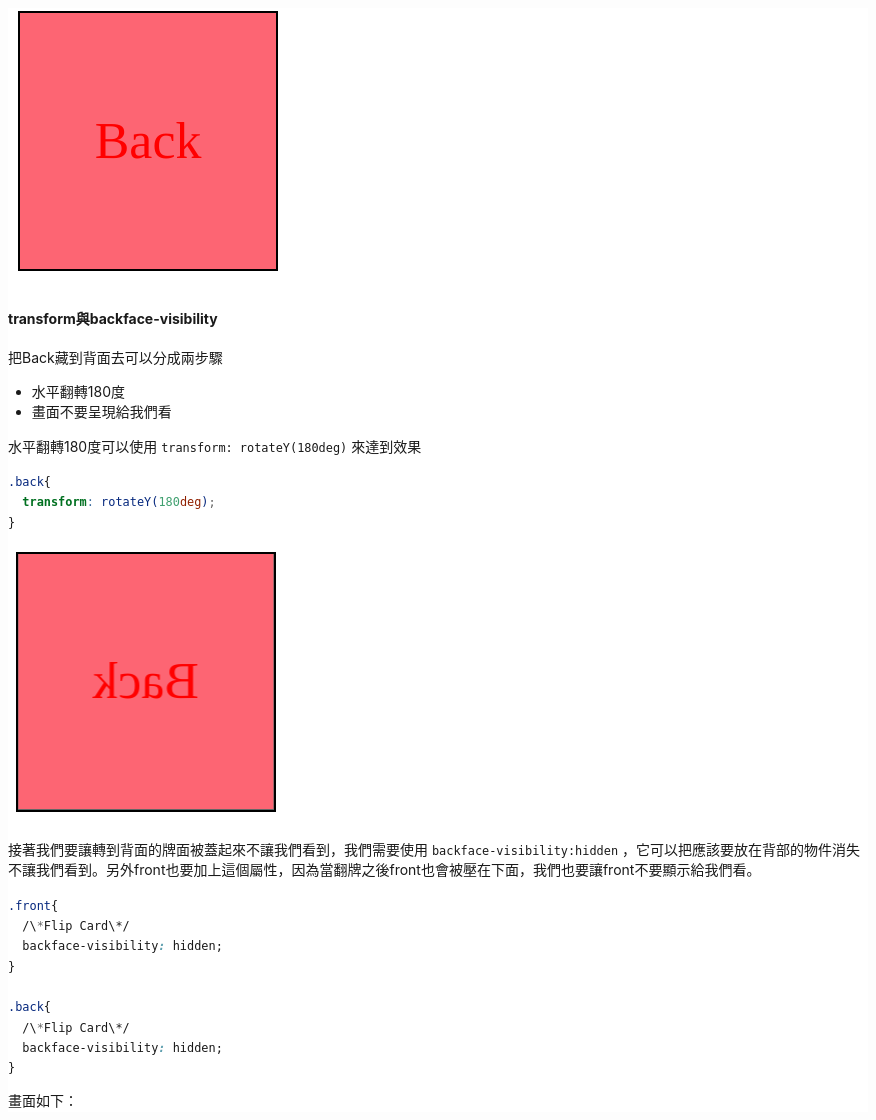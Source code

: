 ![](./images/1__VtxVv9YPbzuvr64FYwCwXw.png)

#### transform與backface-visibility

把Back藏到背面去可以分成兩步驟

*   水平翻轉180度
*   畫面不要呈現給我們看

水平翻轉180度可以使用 `transform: rotateY(180deg)` 來達到效果

```css
.back{  
  transform: rotateY(180deg);  
}
```

![](./images/1__lbhZPqv9WnJ9D5f4YQ3fqA.png)

接著我們要讓轉到背面的牌面被蓋起來不讓我們看到，我們需要使用 `backface-visibility:hidden` ，它可以把應該要放在背部的物件消失不讓我們看到。另外front也要加上這個屬性，因為當翻牌之後front也會被壓在下面，我們也要讓front不要顯示給我們看。


```css
.front{  
  /\*Flip Card\*/  
  backface-visibility: hidden;  
}  
  
.back{  
  /\*Flip Card\*/  
  backface-visibility: hidden;  
}
```
畫面如下：
